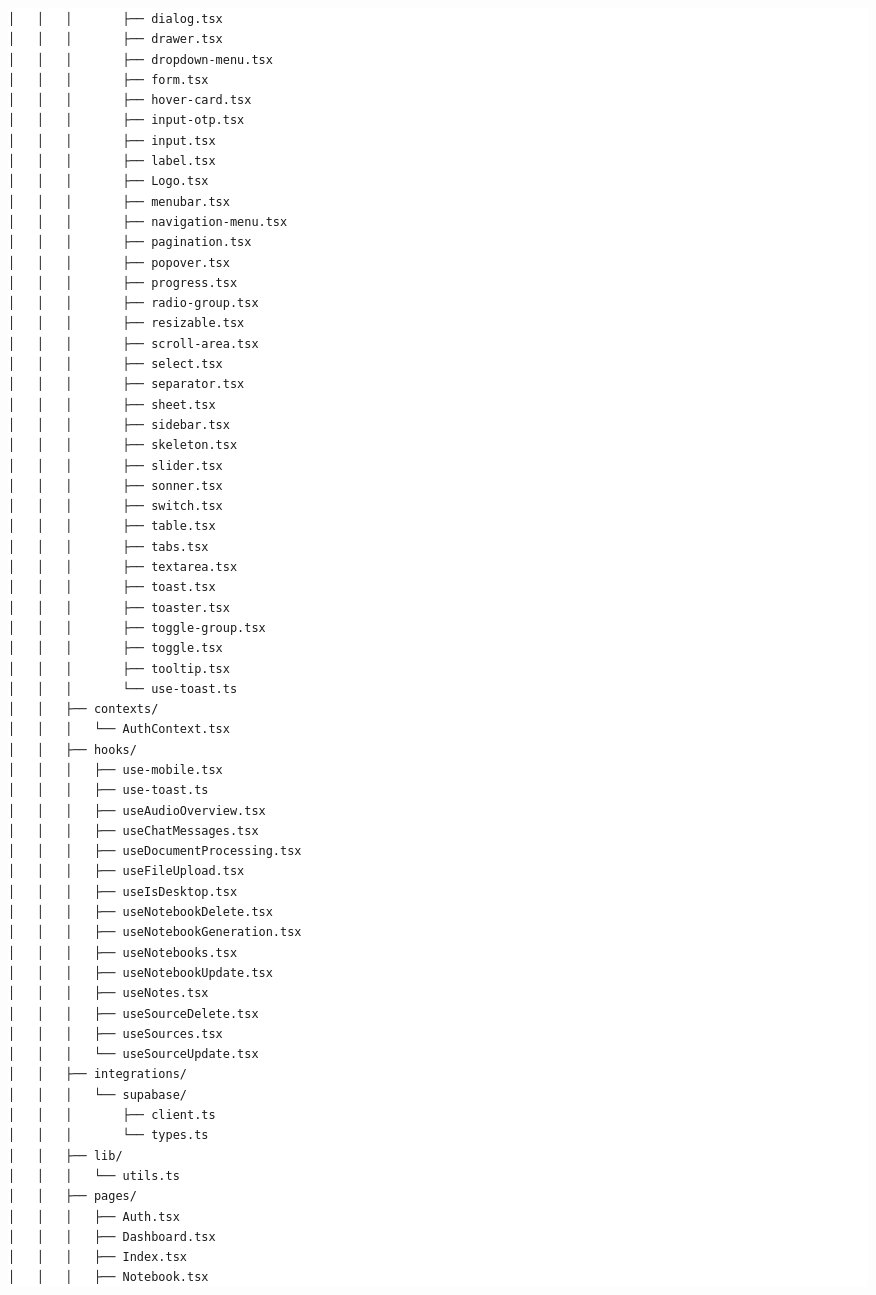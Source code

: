 ```tsx  
│   │   │       ├── dialog.tsx
│   │   │       ├── drawer.tsx
│   │   │       ├── dropdown-menu.tsx
│   │   │       ├── form.tsx
│   │   │       ├── hover-card.tsx
│   │   │       ├── input-otp.tsx
│   │   │       ├── input.tsx
│   │   │       ├── label.tsx
│   │   │       ├── Logo.tsx
│   │   │       ├── menubar.tsx
│   │   │       ├── navigation-menu.tsx
│   │   │       ├── pagination.tsx
│   │   │       ├── popover.tsx
│   │   │       ├── progress.tsx
│   │   │       ├── radio-group.tsx
│   │   │       ├── resizable.tsx
│   │   │       ├── scroll-area.tsx
│   │   │       ├── select.tsx
│   │   │       ├── separator.tsx
│   │   │       ├── sheet.tsx
│   │   │       ├── sidebar.tsx
│   │   │       ├── skeleton.tsx
│   │   │       ├── slider.tsx
│   │   │       ├── sonner.tsx
│   │   │       ├── switch.tsx
│   │   │       ├── table.tsx
│   │   │       ├── tabs.tsx
│   │   │       ├── textarea.tsx
│   │   │       ├── toast.tsx
│   │   │       ├── toaster.tsx
│   │   │       ├── toggle-group.tsx
│   │   │       ├── toggle.tsx
│   │   │       ├── tooltip.tsx
│   │   │       └── use-toast.ts
│   │   ├── contexts/
│   │   │   └── AuthContext.tsx
│   │   ├── hooks/
│   │   │   ├── use-mobile.tsx
│   │   │   ├── use-toast.ts
│   │   │   ├── useAudioOverview.tsx
│   │   │   ├── useChatMessages.tsx
│   │   │   ├── useDocumentProcessing.tsx
│   │   │   ├── useFileUpload.tsx
│   │   │   ├── useIsDesktop.tsx
│   │   │   ├── useNotebookDelete.tsx
│   │   │   ├── useNotebookGeneration.tsx
│   │   │   ├── useNotebooks.tsx
│   │   │   ├── useNotebookUpdate.tsx
│   │   │   ├── useNotes.tsx
│   │   │   ├── useSourceDelete.tsx
│   │   │   ├── useSources.tsx
│   │   │   └── useSourceUpdate.tsx
│   │   ├── integrations/
│   │   │   └── supabase/
│   │   │       ├── client.ts
│   │   │       └── types.ts
│   │   ├── lib/
│   │   │   └── utils.ts
│   │   ├── pages/
│   │   │   ├── Auth.tsx
│   │   │   ├── Dashboard.tsx
│   │   │   ├── Index.tsx
│   │   │   ├── Notebook.tsx
```